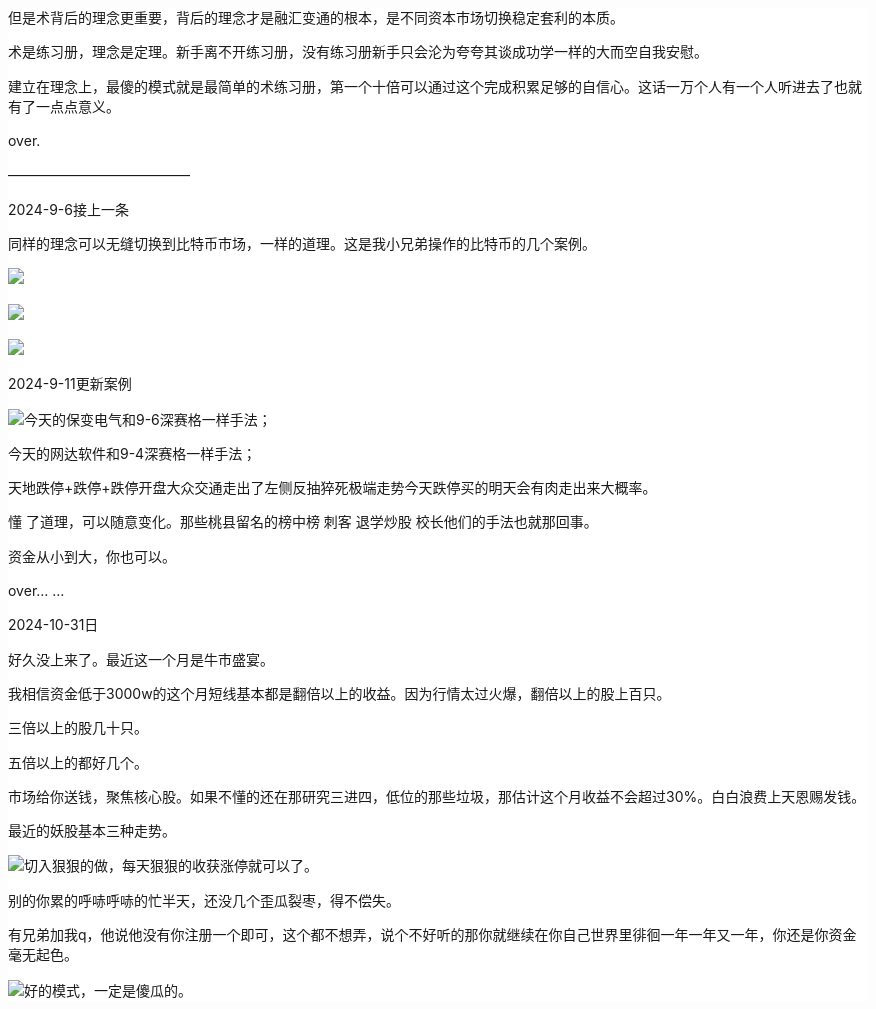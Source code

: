   

但是术背后的理念更重要，背后的理念才是融汇变通的根本，是不同资本市场切换稳定套利的本质。

  

术是练习册，理念是定理。新手离不开练习册，没有练习册新手只会沦为夸夸其谈成功学一样的大而空自我安慰。

建立在理念上，最傻的模式就是最简单的术练习册，第一个十倍可以通过这个完成积累足够的自信心。这话一万个人有一个人听进去了也就有了一点点意义。

over.

—————————————

2024-9-6接上一条

同样的理念可以无缝切换到比特币市场，一样的道理。这是我小兄弟操作的比特币的几个案例。

![](https://pica.zhimg.com/50/v2-96ad966b727fa5943996f93d32121f25_720w.jpg?source=c8b7c179)  

![](https://pic1.zhimg.com/50/v2-709431b3400be74ede0e840d6ce104e7_720w.jpg?source=c8b7c179)  

![](https://picx.zhimg.com/50/v2-f3dec1e7d286b04e3e0ad628fd737d31_720w.jpg?source=c8b7c179)  

2024-9-11更新案例

![](https://pica.zhimg.com/50/v2-cd2e28e5755e8f8e04ff3604194c6212_720w.jpg?source=c8b7c179)今天的保变电气和9-6深赛格一样手法；

今天的网达软件和9-4深赛格一样手法；

天地跌停+跌停+跌停开盘大众交通走出了左侧反抽猝死极端走势今天跌停买的明天会有肉走出来大概率。

懂 ️了道理，可以随意变化。那些桃县留名的榜中榜 刺客 退学炒股 校长他们的手法也就那回事。

资金从小到大，你也可以。

over… …

  

  

2024-10-31日

好久没上来了。最近这一个月是牛市盛宴。

我相信资金低于3000w的这个月短线基本都是翻倍以上的收益。因为行情太过火爆，翻倍以上的股上百只。

三倍以上的股几十只。

五倍以上的都好几个。

市场给你送钱，聚焦核心股。如果不懂的还在那研究三进四，低位的那些垃圾，那估计这个月收益不会超过30%。白白浪费上天恩赐发钱。

最近的妖股基本三种走势。

![](https://picx.zhimg.com/50/v2-741f97cf7fdbe156946de5b627ff88e1_720w.jpg?source=c8b7c179)切入狠狠的做，每天狠狠的收获涨停就可以了。

别的你累的呼哧呼哧的忙半天，还没几个歪瓜裂枣，得不偿失。

有兄弟加我q，他说他没有你注册一个即可，这个都不想弄，说个不好听的那你就继续在你自己世界里徘徊一年一年又一年，你还是你资金毫无起色。

![](https://picx.zhimg.com/50/v2-0567c1de4c92e4be346738511a6cd61d_720w.jpg?source=c8b7c179)好的模式，一定是傻瓜的。
